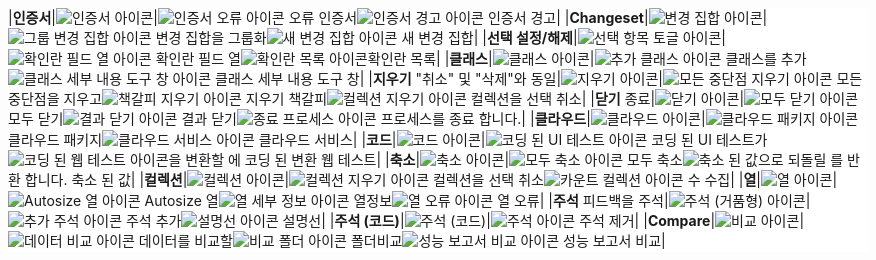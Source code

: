 |**인증서**|![인증서 아이콘](../../extensibility/ux-guidelines/media/vld-c-certificate.png "VLD_C_Certificate")|![인증서 오류 아이콘](../../extensibility/ux-guidelines/media/vld-c-certificate-certificateerror.png "VLD_C_Certificate_CertificateError") 오류 인증서![인증서 경고 아이콘](../../extensibility/ux-guidelines/media/vld-c-certificate-certificatewarning.png "VLD_C_Certificate_CertificateWarning") 인증서 경고|
|**Changeset**|![변경 집합 아이콘](../../extensibility/ux-guidelines/media/vld-c-changeset.png "VLD_C_Changeset")|![그룹 변경 집합 아이콘](../../extensibility/ux-guidelines/media/vld-c-changeset-groupchangesets.png "VLD_C_Changeset_GroupChangesets") 변경 집합을 그룹화![새 변경 집합 아이콘](../../extensibility/ux-guidelines/media/vld-c-changeset-newchangeset.png "VLD_C_Changeset_NewChangeset") 새 변경 집합|
|**선택 설정/해제**|![선택 항목 토글 아이콘](../../extensibility/ux-guidelines/media/vld-c-choicetoggle.png "VLD_C_ChoiceToggle")|![확인란 필드 열 아이콘](../../extensibility/ux-guidelines/media/vld-c-choicetoggle-checkboxfieldcolumn.png "VLD_C_ChoiceToggle_CheckboxFieldColumn") 확인란 필드 열![확인란 목록 아이콘](../../extensibility/ux-guidelines/media/vld-c-choicetoggle-checkboxlist.png "VLD_C_ChoiceToggle_CheckboxList")확인란 목록|
|**클래스**|![클래스 아이콘](../../extensibility/ux-guidelines/media/vld-c-class.png "VLD_C_Class")|![추가 클래스 아이콘](../../extensibility/ux-guidelines/media/vld-c-class-addclass.png "VLD_C_Class_AddClass") 클래스를 추가![클래스 세부 내용 도구 창 아이콘](../../extensibility/ux-guidelines/media/vld-c-class-classdetailstoolwindow.png "VLD_C_Class_ClassDetailsToolWindow") 클래스 세부 내용 도구 창|
|**지우기** "취소" 및 "삭제"와 동일|![지우기 아이콘](../../extensibility/ux-guidelines/media/vld-c-clear.png "VLD_C_Clear")|![모든 중단점 지우기 아이콘](../../extensibility/ux-guidelines/media/vld-c-clear-clearallbreakpoints.png "VLD_C_Clear_ClearAllBreakpoints") 모든 중단점을 지우고![책갈피 지우기 아이콘](../../extensibility/ux-guidelines/media/vld-c-clear-clearbookmark.png "VLD_C_Clear_ClearBookmark") 지우기 책갈피![컬렉션 지우기 아이콘](../../extensibility/ux-guidelines/media/vld-c-clear-clearcollection.png "VLD_C_Clear_ClearCollection") 컬렉션을 선택 취소|
|**닫기** 종료|![닫기 아이콘](../../extensibility/ux-guidelines/media/vld-c-close.png "VLD_C_Close")|![모두 닫기 아이콘](../../extensibility/ux-guidelines/media/vld-c-close-closeall.png "VLD_C_Close_CloseAll") 모두 닫기![결과 닫기 아이콘](../../extensibility/ux-guidelines/media/vld-c-close-closeresults.png "VLD_C_Close_CloseResults") 결과 닫기![종료 프로세스 아이콘](../../extensibility/ux-guidelines/media/vld-c-close-terminateprocess.png "VLD_C_Close_TerminateProcess") 프로세스를 종료 합니다.|
|**클라우드**|![클라우드 아이콘](../../extensibility/ux-guidelines/media/vld-c-cloud.png "VLD_C_Cloud")|![클라우드 패키지 아이콘](../../extensibility/ux-guidelines/media/vld-c-cloud-cloudpackage.png "VLD_C_Cloud_CloudPackage") 클라우드 패키지![클라우드 서비스 아이콘](../../extensibility/ux-guidelines/media/vld-c-cloud-cloudservice.png "VLD_C_Cloud_CloudService") 클라우드 서비스|
|**코드**|![코드 아이콘](../../extensibility/ux-guidelines/media/vld-c-code.png "VLD_C_Code")|![코딩 된 UI 테스트 아이콘](../../extensibility/ux-guidelines/media/vld-c-code-codeduitest.png "VLD_C_Code_CodedUITest") 코딩 된 UI 테스트가![코딩 된 웹 테스트 아이콘을 변환할](../../extensibility/ux-guidelines/media/vld-c-code-converttocodedwebtest.png "VLD_C_Code_ConvertToCodedWebTest") 에 코딩 된 변환 웹 테스트|
|**축소**|![축소 아이콘](../../extensibility/ux-guidelines/media/vld-c-collapse.png "VLD_C_Collapse")|![모두 축소 아이콘](../../extensibility/ux-guidelines/media/vld-c-collapse-collapseall.png "VLD_C_Collapse_CollapseAll") 모두 축소![축소 된 값으로 되돌릴](../../extensibility/ux-guidelines/media/vld-c-collapse-returntocollapsedvalue.png "VLD_C_Collapse_ReturnToCollapsedValue") 를 반환 합니다. 축소 된 값|
|**컬렉션**|![컬렉션 아이콘](../../extensibility/ux-guidelines/media/vld-c-collection.png "VLD_C_Collection")|![컬렉션 지우기 아이콘](../../extensibility/ux-guidelines/media/vld-c-collection-clearcollection.png "VLD_C_Collection_ClearCollection") 컬렉션을 선택 취소![카운트 컬렉션 아이콘](../../extensibility/ux-guidelines/media/vld-c-collection-countcollection.png "VLD_C_Collection_CountCollection") 수 수집|
|**열**|![열 아이콘](../../extensibility/ux-guidelines/media/vld-c-column.png "VLD_C_Column")|![Autosize 열 아이콘](../../extensibility/ux-guidelines/media/vld-c-column-autosizecolumn.png "VLD_C_Column_AutosizeColumn") Autosize 열![열 세부 정보 아이콘](../../extensibility/ux-guidelines/media/vld-c-column-columndetails.png "VLD_C_Column_ColumnDetails") 열정보![ 열 오류 아이콘](../../extensibility/ux-guidelines/media/vld-c-column-columnerror.png "VLD_C_Column_ColumnError") 열 오류|
|**주석** 피드백을 주석|![주석 &#40;거품형&#41; 아이콘](../../extensibility/ux-guidelines/media/vld-c-comment-bubble.png "VLD_C_Comment_bubble")|![추가 주석 아이콘](../../extensibility/ux-guidelines/media/vld-c-comment-bubble-addcomment.png "VLD_C_Comment_bubble_AddComment") 주석 추가![설명선 아이콘](../../extensibility/ux-guidelines/media/vld-c-comment-bubble-callout.png "VLD_C_Comment_bubble_Callout") 설명선|
|**주석 (코드)**|![주석 &#40;코드&#41;](../../extensibility/ux-guidelines/media/vld-c-comment-lines.png "VLD_C_Comment_lines")|![주석 아이콘](../../extensibility/ux-guidelines/media/vld-c-comment-lines-uncomment.png "VLD_C_Comment_lines_Uncomment") 주석 제거|
|**Compare**|![비교 아이콘](../../extensibility/ux-guidelines/media/vld-c-compare.png "VLD_C_Compare")|![데이터 비교 아이콘](../../extensibility/ux-guidelines/media/vld-c-compare-comparedata.png "VLD_C_Compare_CompareData") 데이터를 비교할![비교 폴더 아이콘](../../extensibility/ux-guidelines/media/vld-c-compare-comparefolders.png "VLD_C_Compare_CompareFolders") 폴더비교![ 성능 보고서 비교 아이콘](../../extensibility/ux-guidelines/media/vld-c-compare-compareperformancereports.png "VLD_C_Compare_ComparePerformanceReports") 성능 보고서 비교|